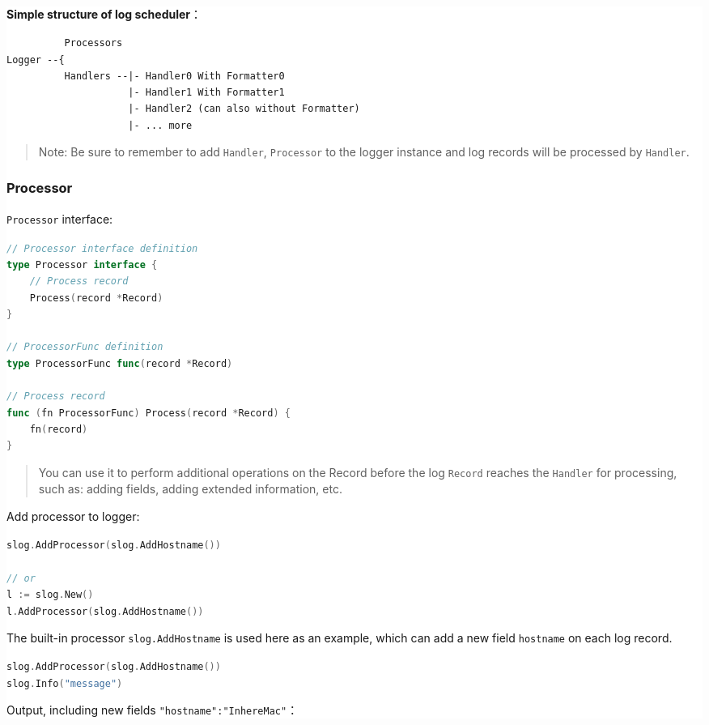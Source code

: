 **Simple structure of log scheduler**：

```text
          Processors
Logger --{
          Handlers --|- Handler0 With Formatter0
                     |- Handler1 With Formatter1
                     |- Handler2 (can also without Formatter)
                     |- ... more
```

> Note: Be sure to remember to add `Handler`, `Processor` to the logger instance and log records will be processed by `Handler`.

### Processor

`Processor` interface:

```go
// Processor interface definition
type Processor interface {
	// Process record
	Process(record *Record)
}

// ProcessorFunc definition
type ProcessorFunc func(record *Record)

// Process record
func (fn ProcessorFunc) Process(record *Record) {
	fn(record)
}
```

> You can use it to perform additional operations on the Record before the log `Record` reaches the `Handler` for processing, such as: adding fields, adding extended information, etc.

Add processor to logger:

```go
slog.AddProcessor(slog.AddHostname())

// or
l := slog.New()
l.AddProcessor(slog.AddHostname())
```

The built-in processor `slog.AddHostname` is used here as an example, which can add a new field `hostname` on each log record.

```go
slog.AddProcessor(slog.AddHostname())
slog.Info("message")
```

Output, including new fields `"hostname":"InhereMac"`：
